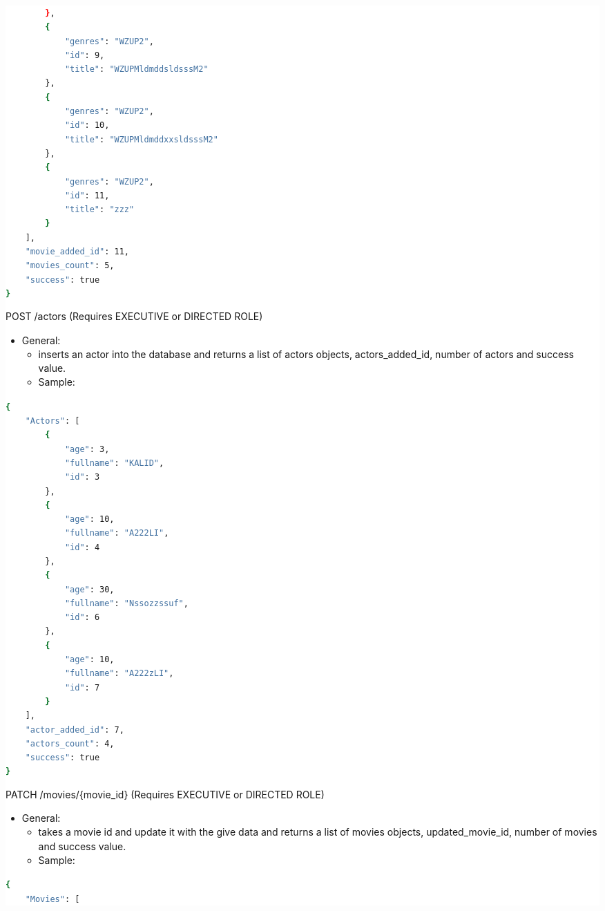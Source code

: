 ```bash
        },
        {
            "genres": "WZUP2",
            "id": 9,
            "title": "WZUPMldmddsldsssM2"
        },
        {
            "genres": "WZUP2",
            "id": 10,
            "title": "WZUPMldmddxxsldsssM2"
        },
        {
            "genres": "WZUP2",
            "id": 11,
            "title": "zzz"
        }
    ],
    "movie_added_id": 11,
    "movies_count": 5,
    "success": true
}
```
POST /actors (Requires EXECUTIVE or DIRECTED ROLE)
* General: 
  * inserts an actor into the database and returns a list of actors objects, actors_added_id, number of actors and success value.
  * Sample:
```bash
{
    "Actors": [
        {
            "age": 3,
            "fullname": "KALID",
            "id": 3
        },
        {
            "age": 10,
            "fullname": "A222LI",
            "id": 4
        },
        {
            "age": 30,
            "fullname": "Nssozzssuf",
            "id": 6
        },
        {
            "age": 10,
            "fullname": "A222zLI",
            "id": 7
        }
    ],
    "actor_added_id": 7,
    "actors_count": 4,
    "success": true
}
```
PATCH /movies/{movie_id} (Requires EXECUTIVE or DIRECTED ROLE)
* General: 
  * takes a movie id and update it with the give data and returns a list of movies objects, updated_movie_id, number of movies and success value.
  * Sample:
```bash
{
    "Movies": [
```